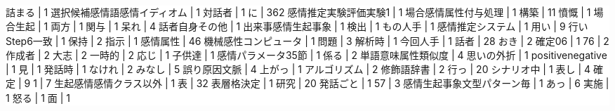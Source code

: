 詰まる | 1
選択候補感情語感情イディオム | 1
対話者 | 1
に | 362
感情推定実験評価実験1 | 1
場合感情属性付与処理 | 1
構築 | 11
憤慨 | 1
場合生起 | 1
両方 | 1
関与 | 1
呆れ | 4
話者自身その他 | 1
出来事感情生起事象 | 1
検出 | 1
もの人手 | 1
感情推定システム | 1
用い | 9
行いStep6一致 | 1
保持 | 2
指示 | 1
感情属性 | 46
機械感性コンピュータ | 1
問題 | 3
解析時 | 1
今回人手 | 1
話者 | 28
おき | 2
確定06 | 1
76 | 2
作成者 | 2
大志 | 2
一時的 | 2
応じ | 1
子供達 | 1
感情パラメータ35節 | 1
係る | 2
単語意味属性類似度 | 4
思いの外折 | 1
positivenegative | 1
見 | 1
発話時 | 1
なけれ | 2
みなし | 5
誤り原因文脈 | 4
上がっ | 1
アルゴリズム | 2
修飾語辞書 | 2
行っ | 20
シナリオ中 | 1
表し | 4
確定 | 9
1 | 7
生起感情感情クラス以外 | 1
表 | 32
表層格決定 | 1
研究 | 20
発話ごと | 1
57 | 3
感情生起事象文型パターン毎 | 1
あっ | 6
実施 | 1
怒る | 1
面 | 1